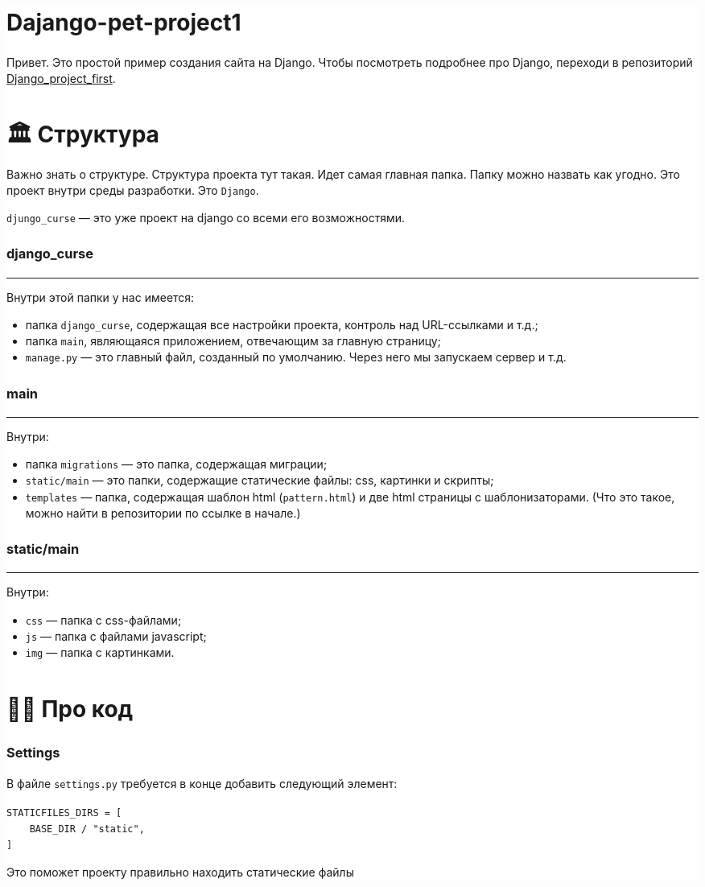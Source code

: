 # Dajango-pet-project1

Привет. Это простой пример создания сайта на Django. Чтобы посмотреть подробнее про Django, переходи в репозиторий [Django_project_first](https://github.com/roge111/Django_project_first).

# 🏛️ Структура

Важно знать о структуре. Структура проекта тут такая. 
Идет самая главная папка. Папку можно назвать как угодно. Это проект внутри среды разработки. Это `Django`. 

`djungo_curse` — это уже проект на django со всеми его возможностями.
### django_curse
---
Внутри этой папки у нас имеется:
- папка `django_curse`, содержащая все настройки проекта, контроль над URL-ссылками и т.д.;
- папка `main`, являющаяся приложением, отвечающим за главную страницу;
- `manage.py` — это главный файл, созданный по умолчанию. Через него мы запускаем сервер и т.д.

### main
---

Внутри:

- папка `migrations` — это папка, содержащая миграции;
- `static/main` — это папки, содержащие статические файлы: css, картинки и скрипты;
- `templates` — папка, содержащая шаблон html (`pattern.html`) и две html страницы с шаблонизаторами. (Что это такое, можно найти в репозитории по ссылке в начале.)

### static/main
---
 Внутри:
- `css` — папка с css-файлами;
- `js` — папка с файлами javascript;
- `img` — папка с картинками.

# 👨‍💻 Про код

### Settings

В файле `settings.py` требуется в конце добавить следующий элемент:

```
STATICFILES_DIRS = [
    BASE_DIR / "static",
]
```

Это поможет проекту правильно находить статические файлы
